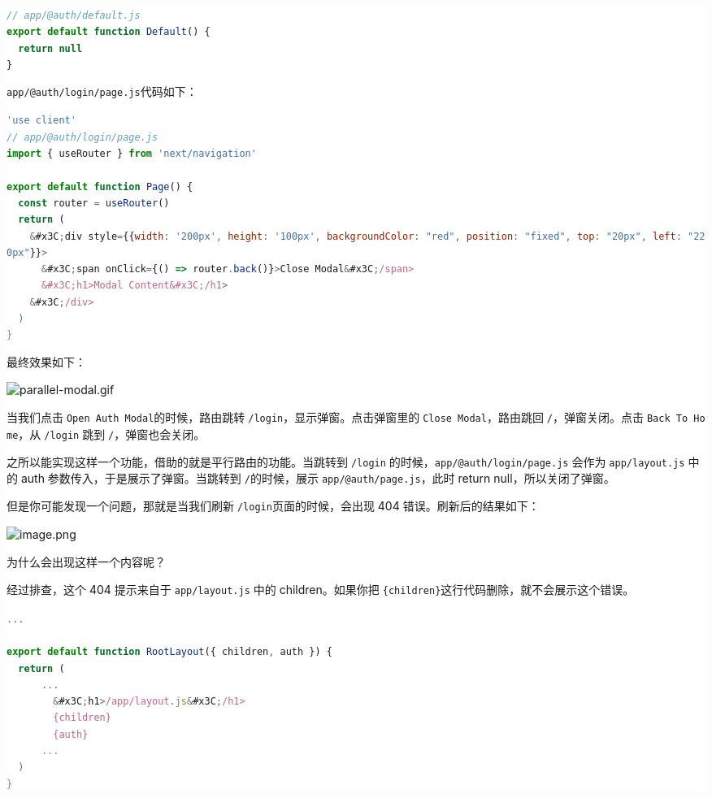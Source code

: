 ```javascript
// app/@auth/default.js
export default function Default() {
  return null
}
```

`app/@auth/login/page.js`代码如下：

```javascript
'use client'
// app/@auth/login/page.js
import { useRouter } from 'next/navigation'

export default function Page() {
  const router = useRouter()
  return (
    &#x3C;div style={{width: '200px', height: '100px', backgroundColor: "red", position: "fixed", top: "20px", left: "220px"}}>
      &#x3C;span onClick={() => router.back()}>Close Modal&#x3C;/span>
      &#x3C;h1>Modal Content&#x3C;/h1>
    &#x3C;/div>
  )
}
```

最终效果如下：

![parallel-modal.gif](https://p3-juejin.byteimg.com/tos-cn-i-k3u1fbpfcp/34fd3f525e77478f87d6640de16e212e~tplv-k3u1fbpfcp-jj-mark:0:0:0:0:q75.image#?w=427&#x26;h=260&#x26;s=26578&#x26;e=gif&#x26;f=30&#x26;b=000000)

当我们点击 `Open Auth Modal`的时候，路由跳转 `/login`，显示弹窗。点击弹窗里的 `Close Modal`，路由跳回 `/`，弹窗关闭。点击 `Back To Home`，从 `/login` 跳到 `/`，弹窗也会关闭。

之所以能实现这样一个功能，借助的就是平行路由的功能。当跳转到 `/login` 的时候，`app/@auth/login/page.js` 会作为 `app/layout.js` 中的 auth 参数传入，于是展示了弹窗。当跳转到 `/`的时候，展示 `app/@auth/page.js`，此时 return null，所以关闭了弹窗。

但是你可能发现一个问题，那就是当我们刷新 `/login`页面的时候，会出现 404 错误。刷新后的结果如下：

![image.png](https://p3-juejin.byteimg.com/tos-cn-i-k3u1fbpfcp/d8591aaf103d48939991796cc2584f25~tplv-k3u1fbpfcp-jj-mark:0:0:0:0:q75.image#?w=882&#x26;h=610&#x26;s=55951&#x26;e=png&#x26;b=000000)

为什么会出现这样一个内容呢？

经过排查，这个 404 提示来自于 `app/layout.js` 中的 children。如果你把 `{children}`这行代码删除，就不会展示这个错误。

```javascript
...

export default function RootLayout({ children, auth }) {
  return (
      ...
        &#x3C;h1>/app/layout.js&#x3C;/h1>
        {children}
        {auth}
      ...
  )
}
```
